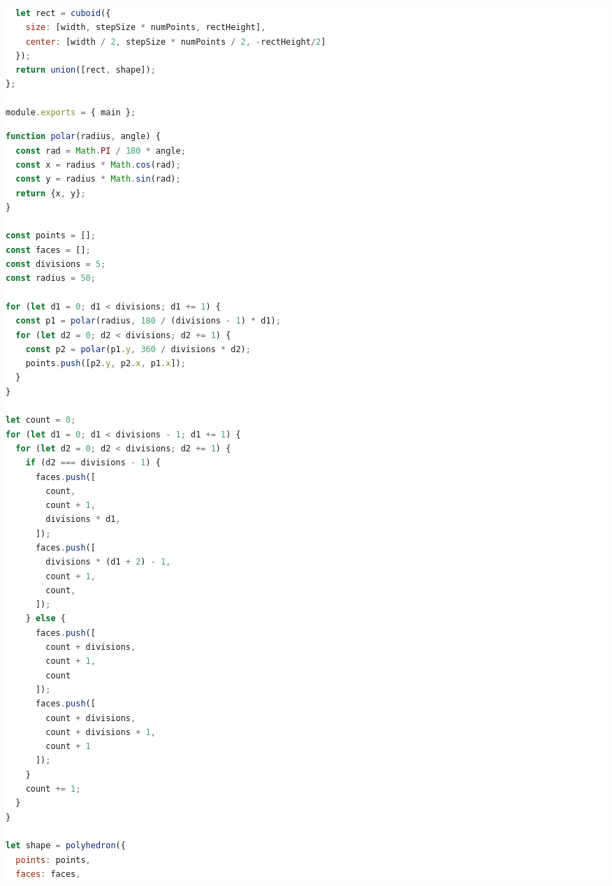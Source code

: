 ```js
  let rect = cuboid({
    size: [width, stepSize * numPoints, rectHeight],
    center: [width / 2, stepSize * numPoints / 2, -rectHeight/2]
  });
  return union([rect, shape]);
};

module.exports = { main };
```

```js
function polar(radius, angle) {
  const rad = Math.PI / 180 * angle;
  const x = radius * Math.cos(rad);
  const y = radius * Math.sin(rad);
  return {x, y};
}

const points = [];
const faces = [];
const divisions = 5;
const radius = 50;
  
for (let d1 = 0; d1 < divisions; d1 += 1) {
  const p1 = polar(radius, 180 / (divisions - 1) * d1);
  for (let d2 = 0; d2 < divisions; d2 += 1) {
    const p2 = polar(p1.y, 360 / divisions * d2);
    points.push([p2.y, p2.x, p1.x]);
  }
}

let count = 0;
for (let d1 = 0; d1 < divisions - 1; d1 += 1) {
  for (let d2 = 0; d2 < divisions; d2 += 1) {
    if (d2 === divisions - 1) {
      faces.push([
        count,
        count + 1,
        divisions * d1,
      ]);
      faces.push([
        divisions * (d1 + 2) - 1,
        count + 1,
        count,
      ]);
    } else {
      faces.push([
        count + divisions,
        count + 1,
        count
      ]);
      faces.push([
        count + divisions,
        count + divisions + 1,
        count + 1
      ]);
    }
    count += 1;
  }
}

let shape = polyhedron({
  points: points,
  faces: faces,
```